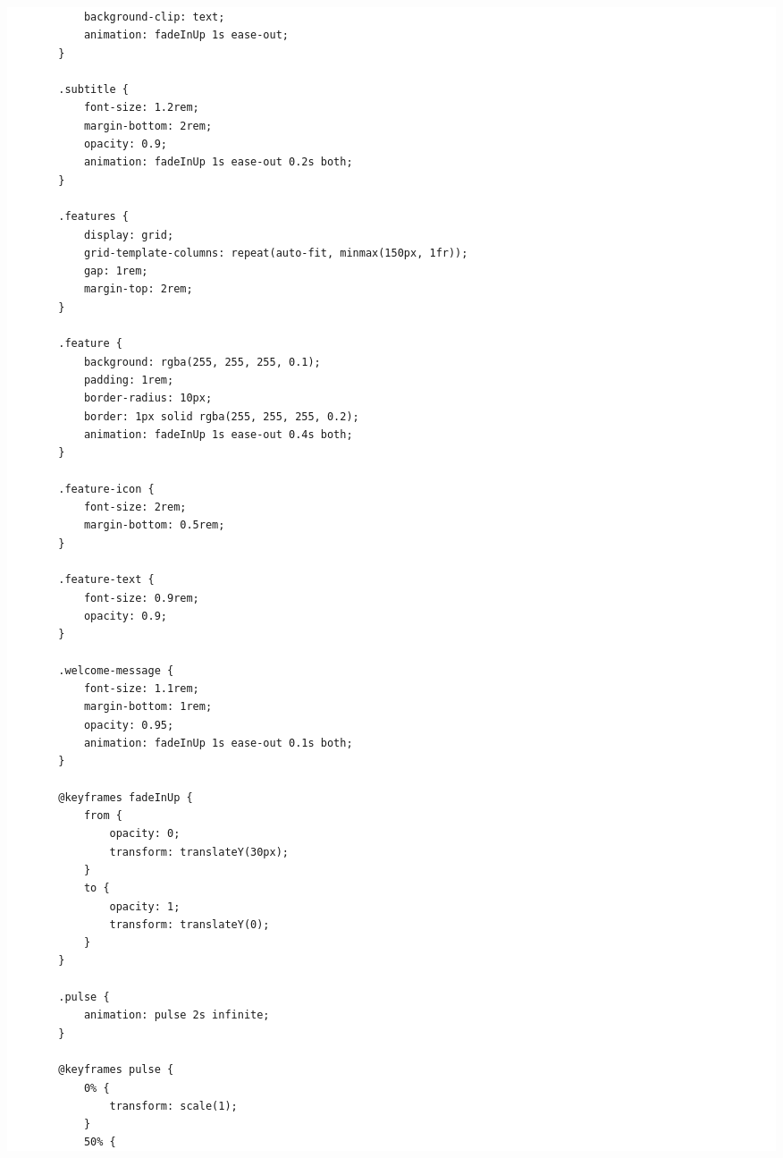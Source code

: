 ```html
            background-clip: text;
            animation: fadeInUp 1s ease-out;
        }

        .subtitle {
            font-size: 1.2rem;
            margin-bottom: 2rem;
            opacity: 0.9;
            animation: fadeInUp 1s ease-out 0.2s both;
        }

        .features {
            display: grid;
            grid-template-columns: repeat(auto-fit, minmax(150px, 1fr));
            gap: 1rem;
            margin-top: 2rem;
        }

        .feature {
            background: rgba(255, 255, 255, 0.1);
            padding: 1rem;
            border-radius: 10px;
            border: 1px solid rgba(255, 255, 255, 0.2);
            animation: fadeInUp 1s ease-out 0.4s both;
        }

        .feature-icon {
            font-size: 2rem;
            margin-bottom: 0.5rem;
        }

        .feature-text {
            font-size: 0.9rem;
            opacity: 0.9;
        }

        .welcome-message {
            font-size: 1.1rem;
            margin-bottom: 1rem;
            opacity: 0.95;
            animation: fadeInUp 1s ease-out 0.1s both;
        }

        @keyframes fadeInUp {
            from {
                opacity: 0;
                transform: translateY(30px);
            }
            to {
                opacity: 1;
                transform: translateY(0);
            }
        }

        .pulse {
            animation: pulse 2s infinite;
        }

        @keyframes pulse {
            0% {
                transform: scale(1);
            }
            50% {
```